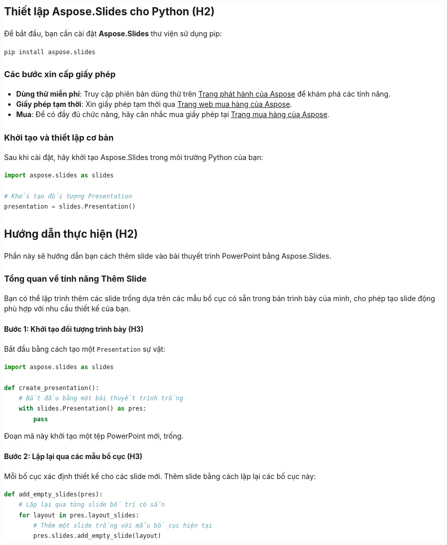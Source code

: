 ## Thiết lập Aspose.Slides cho Python (H2)
Để bắt đầu, bạn cần cài đặt **Aspose.Slides** thư viện sử dụng pip:
```bash
pip install aspose.slides
```

### Các bước xin cấp giấy phép
- **Dùng thử miễn phí**: Truy cập phiên bản dùng thử trên [Trang phát hành của Aspose](https://releases.aspose.com/slides/python-net/) để khám phá các tính năng.
- **Giấy phép tạm thời**: Xin giấy phép tạm thời qua [Trang web mua hàng của Aspose](https://purchase.aspose.com/temporary-license/).
- **Mua**: Để có đầy đủ chức năng, hãy cân nhắc mua giấy phép tại [Trang mua hàng của Aspose](https://purchase.aspose.com/buy).

### Khởi tạo và thiết lập cơ bản
Sau khi cài đặt, hãy khởi tạo Aspose.Slides trong môi trường Python của bạn:
```python
import aspose.slides as slides

# Khởi tạo đối tượng Presentation
presentation = slides.Presentation()
```

## Hướng dẫn thực hiện (H2)
Phần này sẽ hướng dẫn bạn cách thêm slide vào bài thuyết trình PowerPoint bằng Aspose.Slides.

### Tổng quan về tính năng Thêm Slide
Bạn có thể lập trình thêm các slide trống dựa trên các mẫu bố cục có sẵn trong bản trình bày của mình, cho phép tạo slide động phù hợp với nhu cầu thiết kế của bạn.

#### Bước 1: Khởi tạo đối tượng trình bày (H3)
Bắt đầu bằng cách tạo một `Presentation` sự vật:
```python
import aspose.slides as slides

def create_presentation():
    # Bắt đầu bằng một bài thuyết trình trống
    with slides.Presentation() as pres:
        pass
```
Đoạn mã này khởi tạo một tệp PowerPoint mới, trống.

#### Bước 2: Lặp lại qua các mẫu bố cục (H3)
Mỗi bố cục xác định thiết kế cho các slide mới. Thêm slide bằng cách lặp lại các bố cục này:
```python
def add_empty_slides(pres):
    # Lặp lại qua từng slide bố trí có sẵn
    for layout in pres.layout_slides:
        # Thêm một slide trống với mẫu bố cục hiện tại
        pres.slides.add_empty_slide(layout)
```
